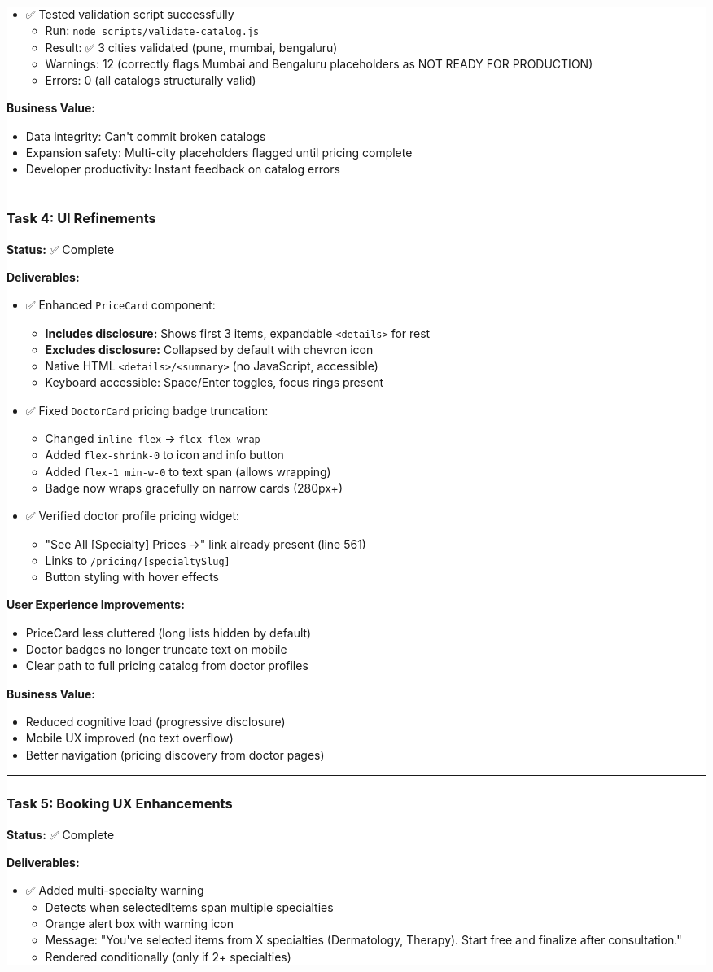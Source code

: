 - ✅ Tested validation script successfully
  - Run: `node scripts/validate-catalog.js`
  - Result: ✅ 3 cities validated (pune, mumbai, bengaluru)
  - Warnings: 12 (correctly flags Mumbai and Bengaluru placeholders as NOT READY FOR PRODUCTION)
  - Errors: 0 (all catalogs structurally valid)

**Business Value:**
- Data integrity: Can't commit broken catalogs
- Expansion safety: Multi-city placeholders flagged until pricing complete
- Developer productivity: Instant feedback on catalog errors

---

### Task 4: UI Refinements
**Status:** ✅ Complete

**Deliverables:**
- ✅ Enhanced `PriceCard` component:
  - **Includes disclosure:** Shows first 3 items, expandable `<details>` for rest
  - **Excludes disclosure:** Collapsed by default with chevron icon
  - Native HTML `<details>/<summary>` (no JavaScript, accessible)
  - Keyboard accessible: Space/Enter toggles, focus rings present
  
- ✅ Fixed `DoctorCard` pricing badge truncation:
  - Changed `inline-flex` → `flex flex-wrap`
  - Added `flex-shrink-0` to icon and info button
  - Added `flex-1 min-w-0` to text span (allows wrapping)
  - Badge now wraps gracefully on narrow cards (280px+)
  
- ✅ Verified doctor profile pricing widget:
  - "See All [Specialty] Prices →" link already present (line 561)
  - Links to `/pricing/[specialtySlug]`
  - Button styling with hover effects

**User Experience Improvements:**
- PriceCard less cluttered (long lists hidden by default)
- Doctor badges no longer truncate text on mobile
- Clear path to full pricing catalog from doctor profiles

**Business Value:**
- Reduced cognitive load (progressive disclosure)
- Mobile UX improved (no text overflow)
- Better navigation (pricing discovery from doctor pages)

---

### Task 5: Booking UX Enhancements
**Status:** ✅ Complete

**Deliverables:**
- ✅ Added multi-specialty warning
  - Detects when selectedItems span multiple specialties
  - Orange alert box with warning icon
  - Message: "You've selected items from X specialties (Dermatology, Therapy). Start free and finalize after consultation."
  - Rendered conditionally (only if 2+ specialties)
  